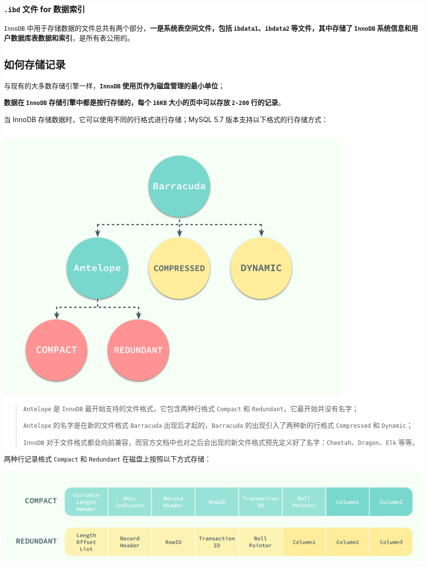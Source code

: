 ### `.ibd` 文件 for 数据索引

`InnoDB` 中用于存储数据的文件总共有两个部分，**一是系统表空间文件，包括 `ibdata1`、`ibdata2` 等文件，其中存储了 `InnoDB` 系统信息和用户数据库表数据和索引**，是所有表公用的。


## 如何存储记录

与现有的大多数存储引擎一样，**`InnoDB` 使用页作为磁盘管理的最小单位**；

**数据在 `InnoDB` 存储引擎中都是按行存储的，每个 `16KB` 大小的页中可以存放 `2-200` 行的记录**。


当 InnoDB 存储数据时，它可以使用不同的行格式进行存储；MySQL 5.7 版本支持以下格式的行存储方式：

![Alt Image Text](images/ms1_8.png "Body image")

> `Antelope` 是 `InnoDB` 最开始支持的文件格式，它包含两种行格式 `Compact` 和 `Redundant`，它最开始并没有名字；
> 
> `Antelope` 的名字是在新的文件格式 `Barracuda` 出现后才起的，`Barracuda` 的出现引入了两种新的行格式 `Compressed` 和 `Dynamic`；
> 
> `InnoDB` 对于文件格式都会向前兼容，而官方文档中也对之后会出现的新文件格式预先定义好了名字：`Cheetah`、`Dragon`、`Elk` 等等。

两种行记录格式 `Compact` 和 `Redundant` 在磁盘上按照以下方式存储：

![Alt Image Text](images/ms1_9.png "Body image")
